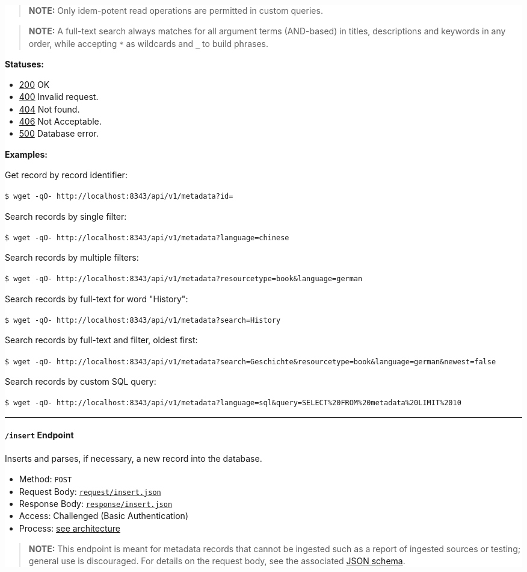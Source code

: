> **NOTE:** Only idem-potent read operations are permitted in custom queries.

> **NOTE:** A full-text search always matches for all argument terms (AND-based) in titles, descriptions and keywords in any order, while accepting `*` as wildcards and `_` to build phrases.

**Statuses:**

* [200](https://httpstatuses.io/200) OK
* [400](https://httpstatuses.io/400) Invalid request.
* [404](https://httpstatuses.io/404) Not found.
* [406](https://httpstatuses.io/406) Not Acceptable.
* [500](https://httpstatuses.io/500) Database error.

**Examples:**

Get record by record identifier:
```shell
$ wget -qO- http://localhost:8343/api/v1/metadata?id=
```

Search records by single filter:
```shell
$ wget -qO- http://localhost:8343/api/v1/metadata?language=chinese
```

Search records by multiple filters:
```shell
$ wget -qO- http://localhost:8343/api/v1/metadata?resourcetype=book&language=german
```

Search records by full-text for word "History":
```shell
$ wget -qO- http://localhost:8343/api/v1/metadata?search=History
```

Search records by full-text and filter, oldest first:
```shell
$ wget -qO- http://localhost:8343/api/v1/metadata?search=Geschichte&resourcetype=book&language=german&newest=false
```

Search records by custom SQL query:
```shell
$ wget -qO- http://localhost:8343/api/v1/metadata?language=sql&query=SELECT%20FROM%20metadata%20LIMIT%2010
```

---

#### `/insert` Endpoint

Inserts and parses, if necessary, a new record into the database.

* Method: `POST`
* Request Body: [`request/insert.json`](../api/request/insert.json)
* Response Body: [`response/insert.json`](../api/response/insert.json)
* Access: Challenged (Basic Authentication)
* Process: [see architecture](arc42.md#insert-endpoint)

> **NOTE:** This endpoint is meant for metadata records that cannot be ingested such as a report of ingested sources or testing;
            general use is discouraged. For details on the request body, see the associated [JSON schema](../api/request/insert.json).
